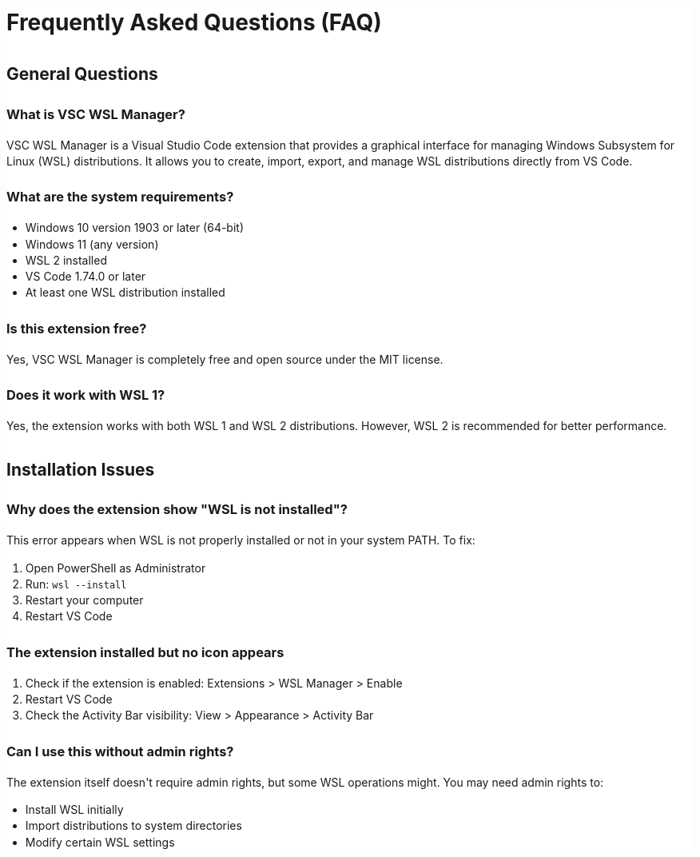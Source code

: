 # Frequently Asked Questions (FAQ)

## General Questions

### What is VSC WSL Manager?

VSC WSL Manager is a Visual Studio Code extension that provides a graphical interface for managing Windows Subsystem for Linux (WSL) distributions. It allows you to create, import, export, and manage WSL distributions directly from VS Code.

### What are the system requirements?

- Windows 10 version 1903 or later (64-bit)
- Windows 11 (any version)
- WSL 2 installed
- VS Code 1.74.0 or later
- At least one WSL distribution installed

### Is this extension free?

Yes, VSC WSL Manager is completely free and open source under the MIT license.

### Does it work with WSL 1?

Yes, the extension works with both WSL 1 and WSL 2 distributions. However, WSL 2 is recommended for better performance.

## Installation Issues

### Why does the extension show "WSL is not installed"?

This error appears when WSL is not properly installed or not in your system PATH. To fix:

1. Open PowerShell as Administrator
2. Run: `wsl --install`
3. Restart your computer
4. Restart VS Code

### The extension installed but no icon appears

1. Check if the extension is enabled: Extensions > WSL Manager > Enable
2. Restart VS Code
3. Check the Activity Bar visibility: View > Appearance > Activity Bar

### Can I use this without admin rights?

The extension itself doesn't require admin rights, but some WSL operations might. You may need admin rights to:
- Install WSL initially
- Import distributions to system directories
- Modify certain WSL settings
